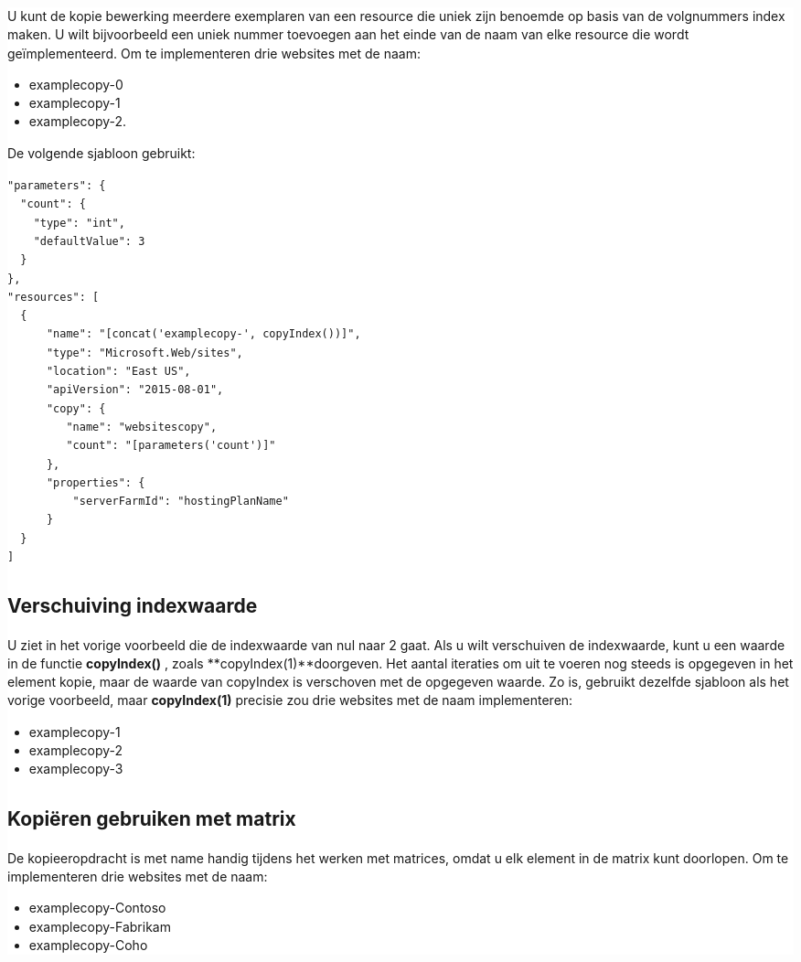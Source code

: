 U kunt de kopie bewerking meerdere exemplaren van een resource die uniek zijn benoemde op basis van de volgnummers index maken. U wilt bijvoorbeeld een uniek nummer toevoegen aan het einde van de naam van elke resource die wordt geïmplementeerd. Om te implementeren drie websites met de naam:

- examplecopy-0
- examplecopy-1
- examplecopy-2.

De volgende sjabloon gebruikt:

    "parameters": { 
      "count": { 
        "type": "int", 
        "defaultValue": 3 
      } 
    }, 
    "resources": [ 
      { 
          "name": "[concat('examplecopy-', copyIndex())]", 
          "type": "Microsoft.Web/sites", 
          "location": "East US", 
          "apiVersion": "2015-08-01",
          "copy": { 
             "name": "websitescopy", 
             "count": "[parameters('count')]" 
          }, 
          "properties": {
              "serverFarmId": "hostingPlanName"
          }
      } 
    ]

## <a name="offset-index-value"></a>Verschuiving indexwaarde

U ziet in het vorige voorbeeld die de indexwaarde van nul naar 2 gaat. Als u wilt verschuiven de indexwaarde, kunt u een waarde in de functie **copyIndex()** , zoals **copyIndex(1)**doorgeven. Het aantal iteraties om uit te voeren nog steeds is opgegeven in het element kopie, maar de waarde van copyIndex is verschoven met de opgegeven waarde. Zo is, gebruikt dezelfde sjabloon als het vorige voorbeeld, maar **copyIndex(1)** precisie zou drie websites met de naam implementeren:

- examplecopy-1
- examplecopy-2
- examplecopy-3

## <a name="use-copy-with-array"></a>Kopiëren gebruiken met matrix
   
De kopieeropdracht is met name handig tijdens het werken met matrices, omdat u elk element in de matrix kunt doorlopen. Om te implementeren drie websites met de naam:

- examplecopy-Contoso
- examplecopy-Fabrikam
- examplecopy-Coho
